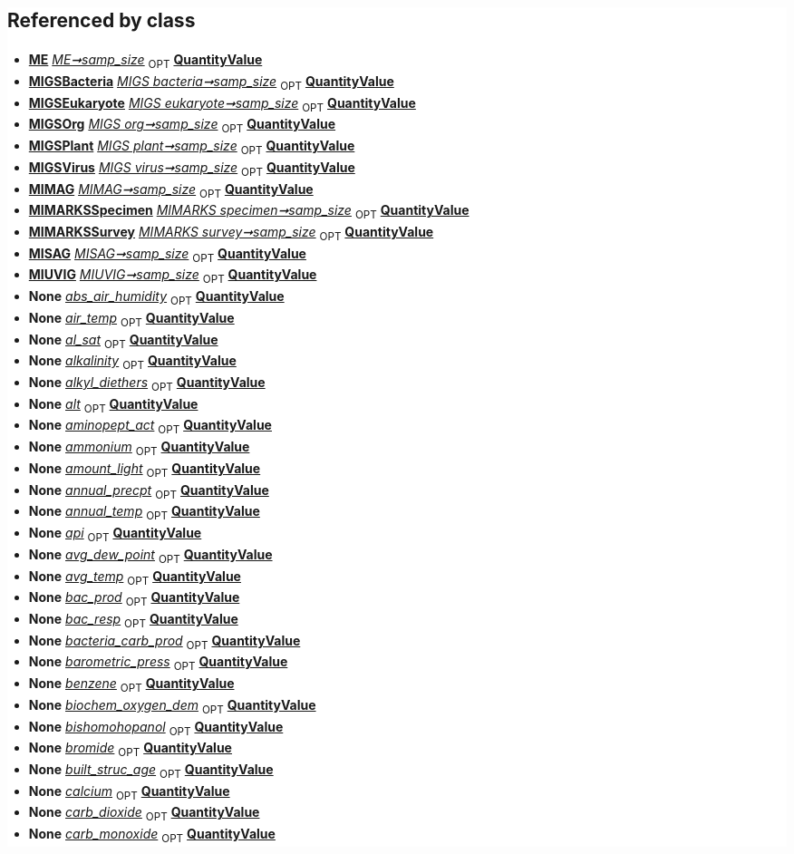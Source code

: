 ## Referenced by class

 *  **[ME](ME.md)** *[ME➞samp_size](ME_samp_size.md)*  <sub>OPT</sub>  **[QuantityValue](QuantityValue.md)**
 *  **[MIGSBacteria](MIGSBacteria.md)** *[MIGS bacteria➞samp_size](MIGS_bacteria_samp_size.md)*  <sub>OPT</sub>  **[QuantityValue](QuantityValue.md)**
 *  **[MIGSEukaryote](MIGSEukaryote.md)** *[MIGS eukaryote➞samp_size](MIGS_eukaryote_samp_size.md)*  <sub>OPT</sub>  **[QuantityValue](QuantityValue.md)**
 *  **[MIGSOrg](MIGSOrg.md)** *[MIGS org➞samp_size](MIGS_org_samp_size.md)*  <sub>OPT</sub>  **[QuantityValue](QuantityValue.md)**
 *  **[MIGSPlant](MIGSPlant.md)** *[MIGS plant➞samp_size](MIGS_plant_samp_size.md)*  <sub>OPT</sub>  **[QuantityValue](QuantityValue.md)**
 *  **[MIGSVirus](MIGSVirus.md)** *[MIGS virus➞samp_size](MIGS_virus_samp_size.md)*  <sub>OPT</sub>  **[QuantityValue](QuantityValue.md)**
 *  **[MIMAG](MIMAG.md)** *[MIMAG➞samp_size](MIMAG_samp_size.md)*  <sub>OPT</sub>  **[QuantityValue](QuantityValue.md)**
 *  **[MIMARKSSpecimen](MIMARKSSpecimen.md)** *[MIMARKS specimen➞samp_size](MIMARKS_specimen_samp_size.md)*  <sub>OPT</sub>  **[QuantityValue](QuantityValue.md)**
 *  **[MIMARKSSurvey](MIMARKSSurvey.md)** *[MIMARKS survey➞samp_size](MIMARKS_survey_samp_size.md)*  <sub>OPT</sub>  **[QuantityValue](QuantityValue.md)**
 *  **[MISAG](MISAG.md)** *[MISAG➞samp_size](MISAG_samp_size.md)*  <sub>OPT</sub>  **[QuantityValue](QuantityValue.md)**
 *  **[MIUVIG](MIUVIG.md)** *[MIUVIG➞samp_size](MIUVIG_samp_size.md)*  <sub>OPT</sub>  **[QuantityValue](QuantityValue.md)**
 *  **None** *[abs_air_humidity](abs_air_humidity.md)*  <sub>OPT</sub>  **[QuantityValue](QuantityValue.md)**
 *  **None** *[air_temp](air_temp.md)*  <sub>OPT</sub>  **[QuantityValue](QuantityValue.md)**
 *  **None** *[al_sat](al_sat.md)*  <sub>OPT</sub>  **[QuantityValue](QuantityValue.md)**
 *  **None** *[alkalinity](alkalinity.md)*  <sub>OPT</sub>  **[QuantityValue](QuantityValue.md)**
 *  **None** *[alkyl_diethers](alkyl_diethers.md)*  <sub>OPT</sub>  **[QuantityValue](QuantityValue.md)**
 *  **None** *[alt](alt.md)*  <sub>OPT</sub>  **[QuantityValue](QuantityValue.md)**
 *  **None** *[aminopept_act](aminopept_act.md)*  <sub>OPT</sub>  **[QuantityValue](QuantityValue.md)**
 *  **None** *[ammonium](ammonium.md)*  <sub>OPT</sub>  **[QuantityValue](QuantityValue.md)**
 *  **None** *[amount_light](amount_light.md)*  <sub>OPT</sub>  **[QuantityValue](QuantityValue.md)**
 *  **None** *[annual_precpt](annual_precpt.md)*  <sub>OPT</sub>  **[QuantityValue](QuantityValue.md)**
 *  **None** *[annual_temp](annual_temp.md)*  <sub>OPT</sub>  **[QuantityValue](QuantityValue.md)**
 *  **None** *[api](api.md)*  <sub>OPT</sub>  **[QuantityValue](QuantityValue.md)**
 *  **None** *[avg_dew_point](avg_dew_point.md)*  <sub>OPT</sub>  **[QuantityValue](QuantityValue.md)**
 *  **None** *[avg_temp](avg_temp.md)*  <sub>OPT</sub>  **[QuantityValue](QuantityValue.md)**
 *  **None** *[bac_prod](bac_prod.md)*  <sub>OPT</sub>  **[QuantityValue](QuantityValue.md)**
 *  **None** *[bac_resp](bac_resp.md)*  <sub>OPT</sub>  **[QuantityValue](QuantityValue.md)**
 *  **None** *[bacteria_carb_prod](bacteria_carb_prod.md)*  <sub>OPT</sub>  **[QuantityValue](QuantityValue.md)**
 *  **None** *[barometric_press](barometric_press.md)*  <sub>OPT</sub>  **[QuantityValue](QuantityValue.md)**
 *  **None** *[benzene](benzene.md)*  <sub>OPT</sub>  **[QuantityValue](QuantityValue.md)**
 *  **None** *[biochem_oxygen_dem](biochem_oxygen_dem.md)*  <sub>OPT</sub>  **[QuantityValue](QuantityValue.md)**
 *  **None** *[bishomohopanol](bishomohopanol.md)*  <sub>OPT</sub>  **[QuantityValue](QuantityValue.md)**
 *  **None** *[bromide](bromide.md)*  <sub>OPT</sub>  **[QuantityValue](QuantityValue.md)**
 *  **None** *[built_struc_age](built_struc_age.md)*  <sub>OPT</sub>  **[QuantityValue](QuantityValue.md)**
 *  **None** *[calcium](calcium.md)*  <sub>OPT</sub>  **[QuantityValue](QuantityValue.md)**
 *  **None** *[carb_dioxide](carb_dioxide.md)*  <sub>OPT</sub>  **[QuantityValue](QuantityValue.md)**
 *  **None** *[carb_monoxide](carb_monoxide.md)*  <sub>OPT</sub>  **[QuantityValue](QuantityValue.md)**